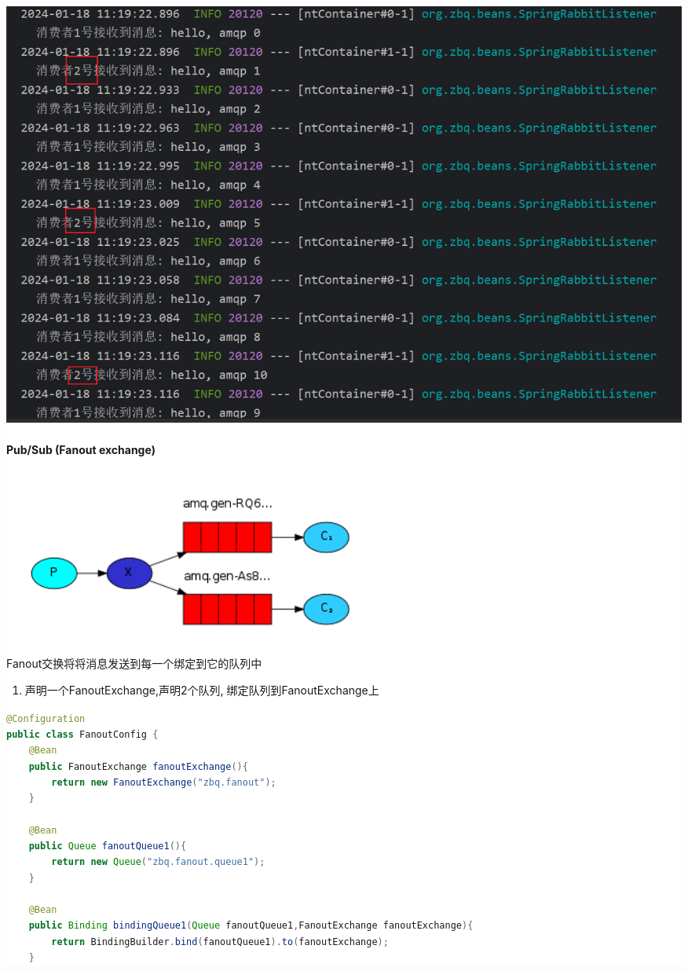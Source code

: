 ![image-20240118112210708](image-20240118112210708.png)

#### Pub/Sub (Fanout  exchange)

![image-20240118113652120](image-20240118113652120.png)

Fanout交换将将消息发送到每一个绑定到它的队列中

1. 声明一个FanoutExchange,声明2个队列, 绑定队列到FanoutExchange上

```java
@Configuration
public class FanoutConfig {
    @Bean
    public FanoutExchange fanoutExchange(){
        return new FanoutExchange("zbq.fanout");
    }

    @Bean
    public Queue fanoutQueue1(){
        return new Queue("zbq.fanout.queue1");
    }

    @Bean
    public Binding bindingQueue1(Queue fanoutQueue1,FanoutExchange fanoutExchange){
        return BindingBuilder.bind(fanoutQueue1).to(fanoutExchange);
    }
```
